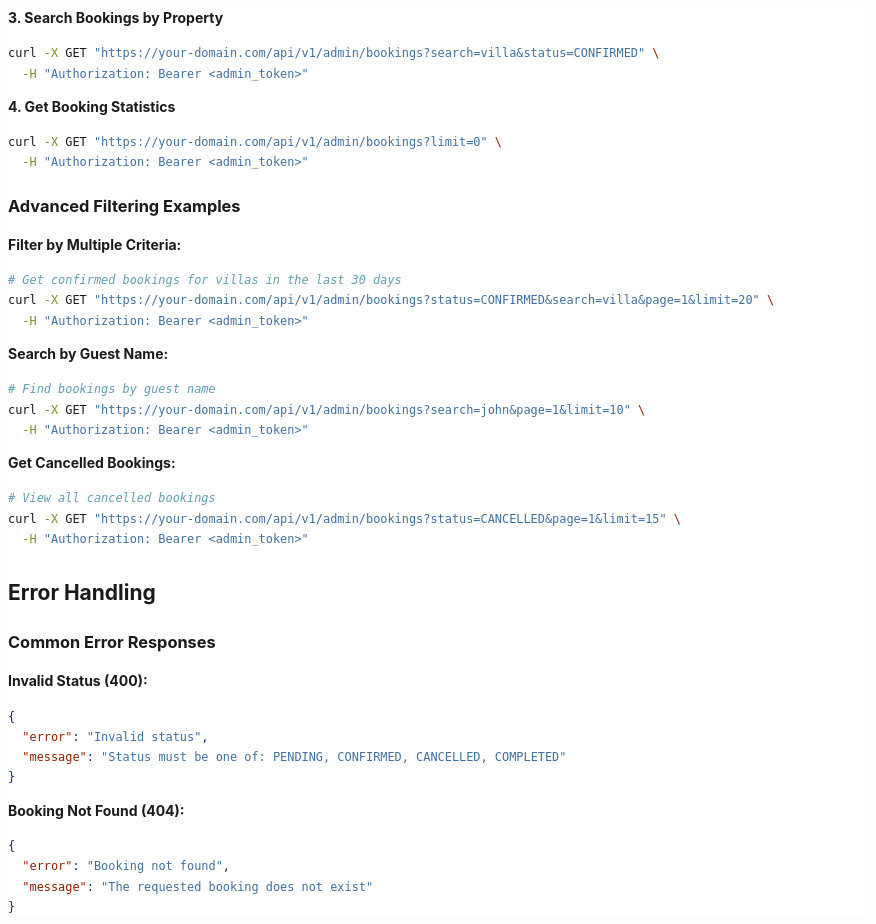 **3. Search Bookings by Property**

```bash
curl -X GET "https://your-domain.com/api/v1/admin/bookings?search=villa&status=CONFIRMED" \
  -H "Authorization: Bearer <admin_token>"
```

**4. Get Booking Statistics**

```bash
curl -X GET "https://your-domain.com/api/v1/admin/bookings?limit=0" \
  -H "Authorization: Bearer <admin_token>"
```

### Advanced Filtering Examples

**Filter by Multiple Criteria:**

```bash
# Get confirmed bookings for villas in the last 30 days
curl -X GET "https://your-domain.com/api/v1/admin/bookings?status=CONFIRMED&search=villa&page=1&limit=20" \
  -H "Authorization: Bearer <admin_token>"
```

**Search by Guest Name:**

```bash
# Find bookings by guest name
curl -X GET "https://your-domain.com/api/v1/admin/bookings?search=john&page=1&limit=10" \
  -H "Authorization: Bearer <admin_token>"
```

**Get Cancelled Bookings:**

```bash
# View all cancelled bookings
curl -X GET "https://your-domain.com/api/v1/admin/bookings?status=CANCELLED&page=1&limit=15" \
  -H "Authorization: Bearer <admin_token>"
```

## Error Handling

### Common Error Responses

**Invalid Status (400):**

```json
{
  "error": "Invalid status",
  "message": "Status must be one of: PENDING, CONFIRMED, CANCELLED, COMPLETED"
}
```

**Booking Not Found (404):**

```json
{
  "error": "Booking not found",
  "message": "The requested booking does not exist"
}
```
